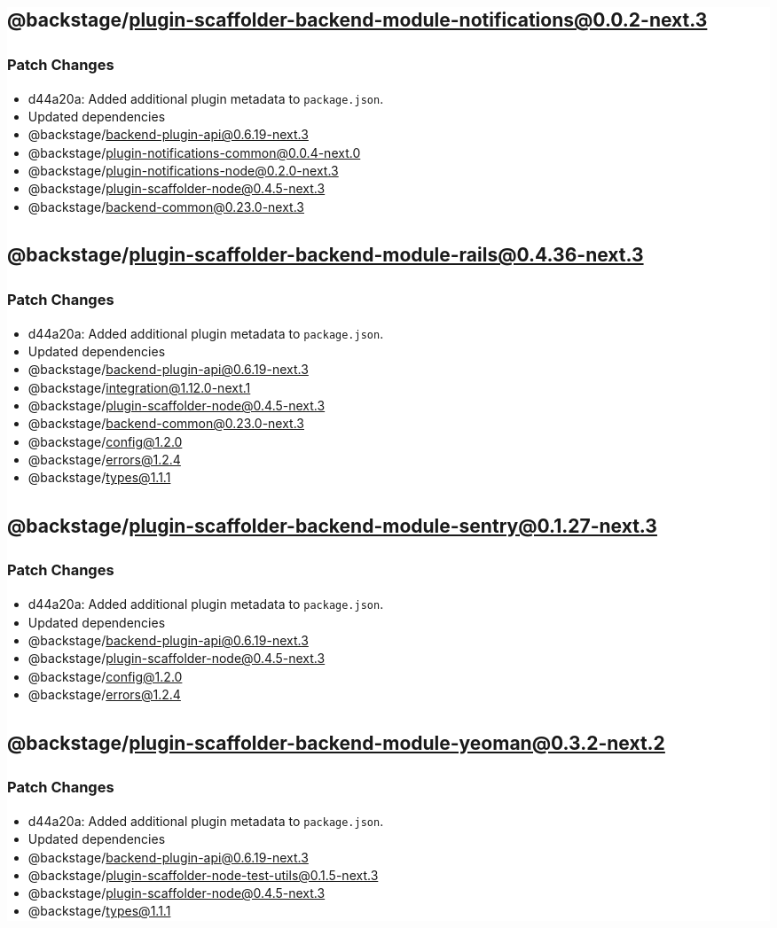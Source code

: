 ## @backstage/plugin-scaffolder-backend-module-notifications@0.0.2-next.3

### Patch Changes

- d44a20a: Added additional plugin metadata to `package.json`.
- Updated dependencies
 - @backstage/backend-plugin-api@0.6.19-next.3
 - @backstage/plugin-notifications-common@0.0.4-next.0
 - @backstage/plugin-notifications-node@0.2.0-next.3
 - @backstage/plugin-scaffolder-node@0.4.5-next.3
 - @backstage/backend-common@0.23.0-next.3

## @backstage/plugin-scaffolder-backend-module-rails@0.4.36-next.3

### Patch Changes

- d44a20a: Added additional plugin metadata to `package.json`.
- Updated dependencies
 - @backstage/backend-plugin-api@0.6.19-next.3
 - @backstage/integration@1.12.0-next.1
 - @backstage/plugin-scaffolder-node@0.4.5-next.3
 - @backstage/backend-common@0.23.0-next.3
 - @backstage/config@1.2.0
 - @backstage/errors@1.2.4
 - @backstage/types@1.1.1

## @backstage/plugin-scaffolder-backend-module-sentry@0.1.27-next.3

### Patch Changes

- d44a20a: Added additional plugin metadata to `package.json`.
- Updated dependencies
 - @backstage/backend-plugin-api@0.6.19-next.3
 - @backstage/plugin-scaffolder-node@0.4.5-next.3
 - @backstage/config@1.2.0
 - @backstage/errors@1.2.4

## @backstage/plugin-scaffolder-backend-module-yeoman@0.3.2-next.2

### Patch Changes

- d44a20a: Added additional plugin metadata to `package.json`.
- Updated dependencies
 - @backstage/backend-plugin-api@0.6.19-next.3
 - @backstage/plugin-scaffolder-node-test-utils@0.1.5-next.3
 - @backstage/plugin-scaffolder-node@0.4.5-next.3
 - @backstage/types@1.1.1
